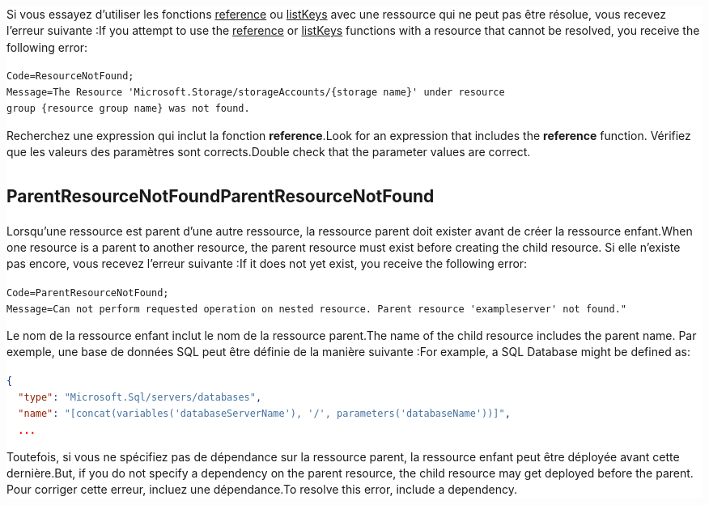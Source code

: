 <span data-ttu-id="3f04b-201">Si vous essayez d’utiliser les fonctions [reference](resource-group-template-functions-resource.md#reference) ou [listKeys](resource-group-template-functions-resource.md#listkeys) avec une ressource qui ne peut pas être résolue, vous recevez l’erreur suivante :</span><span class="sxs-lookup"><span data-stu-id="3f04b-201">If you attempt to use the [reference](resource-group-template-functions-resource.md#reference) or [listKeys](resource-group-template-functions-resource.md#listkeys) functions with a resource that cannot be resolved, you receive the following error:</span></span>

```
Code=ResourceNotFound;
Message=The Resource 'Microsoft.Storage/storageAccounts/{storage name}' under resource
group {resource group name} was not found.
```

<span data-ttu-id="3f04b-202">Recherchez une expression qui inclut la fonction **reference**.</span><span class="sxs-lookup"><span data-stu-id="3f04b-202">Look for an expression that includes the **reference** function.</span></span> <span data-ttu-id="3f04b-203">Vérifiez que les valeurs des paramètres sont corrects.</span><span class="sxs-lookup"><span data-stu-id="3f04b-203">Double check that the parameter values are correct.</span></span>

## <a name="parentresourcenotfound"></a><span data-ttu-id="3f04b-204">ParentResourceNotFound</span><span class="sxs-lookup"><span data-stu-id="3f04b-204">ParentResourceNotFound</span></span>

<span data-ttu-id="3f04b-205">Lorsqu’une ressource est parent d’une autre ressource, la ressource parent doit exister avant de créer la ressource enfant.</span><span class="sxs-lookup"><span data-stu-id="3f04b-205">When one resource is a parent to another resource, the parent resource must exist before creating the child resource.</span></span> <span data-ttu-id="3f04b-206">Si elle n’existe pas encore, vous recevez l’erreur suivante :</span><span class="sxs-lookup"><span data-stu-id="3f04b-206">If it does not yet exist, you receive the following error:</span></span>

```
Code=ParentResourceNotFound;
Message=Can not perform requested operation on nested resource. Parent resource 'exampleserver' not found."
```

<span data-ttu-id="3f04b-207">Le nom de la ressource enfant inclut le nom de la ressource parent.</span><span class="sxs-lookup"><span data-stu-id="3f04b-207">The name of the child resource includes the parent name.</span></span> <span data-ttu-id="3f04b-208">Par exemple, une base de données SQL peut être définie de la manière suivante :</span><span class="sxs-lookup"><span data-stu-id="3f04b-208">For example, a SQL Database might be defined as:</span></span>

```json
{
  "type": "Microsoft.Sql/servers/databases",
  "name": "[concat(variables('databaseServerName'), '/', parameters('databaseName'))]",
  ...
```

<span data-ttu-id="3f04b-209">Toutefois, si vous ne spécifiez pas de dépendance sur la ressource parent, la ressource enfant peut être déployée avant cette dernière.</span><span class="sxs-lookup"><span data-stu-id="3f04b-209">But, if you do not specify a dependency on the parent resource, the child resource may get deployed before the parent.</span></span> <span data-ttu-id="3f04b-210">Pour corriger cette erreur, incluez une dépendance.</span><span class="sxs-lookup"><span data-stu-id="3f04b-210">To resolve this error, include a dependency.</span></span>
